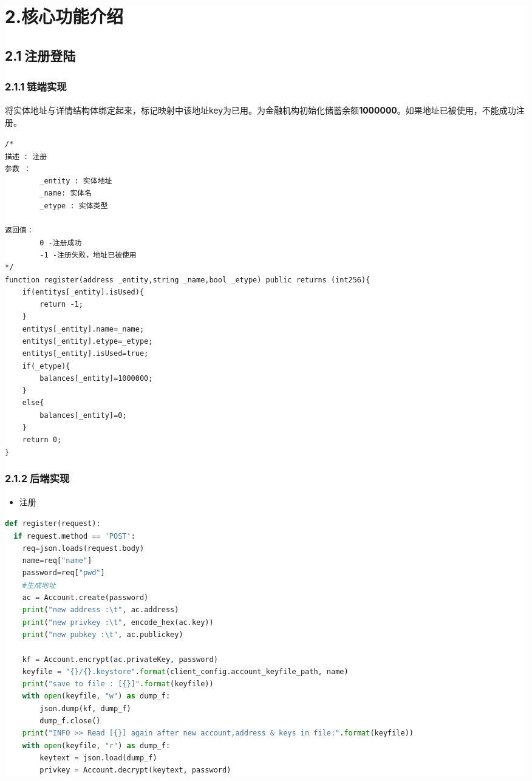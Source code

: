 
# 2.核心功能介绍

## 2.1 注册登陆

### 2.1.1 链端实现

将实体地址与详情结构体绑定起来，标记映射中该地址key为已用。为金融机构初始化储蓄余额**1000000**。如果地址已被使用，不能成功注册。
```solidity
/*
描述 : 注册
参数 ：
        _entity : 实体地址
        _name: 实体名
        _etype : 实体类型

返回值：
        0 -注册成功
        -1 -注册失败，地址已被使用
*/
function register(address _entity,string _name,bool _etype) public returns (int256){
    if(entitys[_entity].isUsed){
        return -1;
    }
    entitys[_entity].name=_name;
    entitys[_entity].etype=_etype;
    entitys[_entity].isUsed=true;
    if(_etype){
        balances[_entity]=1000000;
    }
    else{
        balances[_entity]=0;
    }
    return 0;
}
```


### 2.1.2 后端实现

- 注册

```python
def register(request):
  if request.method == 'POST':
    req=json.loads(request.body)
    name=req["name"]
    password=req["pwd"]
    #生成地址
    ac = Account.create(password)
    print("new address :\t", ac.address)
    print("new privkey :\t", encode_hex(ac.key))
    print("new pubkey :\t", ac.publickey)

    kf = Account.encrypt(ac.privateKey, password)
    keyfile = "{}/{}.keystore".format(client_config.account_keyfile_path, name)
    print("save to file : [{}]".format(keyfile))
    with open(keyfile, "w") as dump_f:
        json.dump(kf, dump_f)
        dump_f.close()
    print("INFO >> Read [{}] again after new account,address & keys in file:".format(keyfile))
    with open(keyfile, "r") as dump_f:
        keytext = json.load(dump_f)
        privkey = Account.decrypt(keytext, password)
```